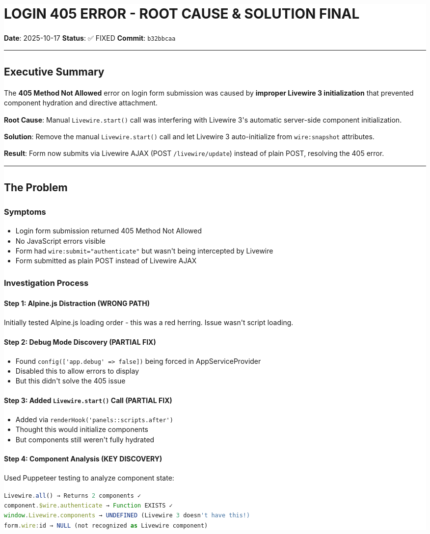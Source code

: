 # LOGIN 405 ERROR - ROOT CAUSE & SOLUTION FINAL

**Date**: 2025-10-17
**Status**: ✅ FIXED
**Commit**: `b32bbcaa`

---

## Executive Summary

The **405 Method Not Allowed** error on login form submission was caused by **improper Livewire 3 initialization** that prevented component hydration and directive attachment.

**Root Cause**: Manual `Livewire.start()` call was interfering with Livewire 3's automatic server-side component initialization.

**Solution**: Remove the manual `Livewire.start()` call and let Livewire 3 auto-initialize from `wire:snapshot` attributes.

**Result**: Form now submits via Livewire AJAX (POST `/livewire/update`) instead of plain POST, resolving the 405 error.

---

## The Problem

### Symptoms
- Login form submission returned 405 Method Not Allowed
- No JavaScript errors visible
- Form had `wire:submit="authenticate"` but wasn't being intercepted by Livewire
- Form submitted as plain POST instead of Livewire AJAX

### Investigation Process

#### Step 1: Alpine.js Distraction (WRONG PATH)
Initially tested Alpine.js loading order - this was a red herring. Issue wasn't script loading.

#### Step 2: Debug Mode Discovery (PARTIAL FIX)
- Found `config(['app.debug' => false])` being forced in AppServiceProvider
- Disabled this to allow errors to display
- But this didn't solve the 405 issue

#### Step 3: Added `Livewire.start()` Call (PARTIAL FIX)
- Added via `renderHook('panels::scripts.after')`
- Thought this would initialize components
- But components still weren't fully hydrated

#### Step 4: Component Analysis (KEY DISCOVERY)
Used Puppeteer testing to analyze component state:
```javascript
Livewire.all() → Returns 2 components ✓
component.$wire.authenticate → Function EXISTS ✓
window.Livewire.components → UNDEFINED (Livewire 3 doesn't have this!)
form.wire:id → NULL (not recognized as Livewire component)
```
